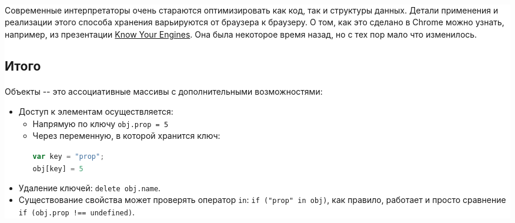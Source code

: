 Современные интерпретаторы очень стараются оптимизировать как код, так и структуры данных. Детали применения и реализации этого способа хранения варьируются от браузера к браузеру. О том, как это сделано в Chrome можно узнать, например, из презентации [Know Your Engines](http://www.slideshare.net/newmovie/know-yourengines-velocity2011). Она была некоторое время назад, но с тех пор мало что изменилось.

## Итого

Объекты -- это ассоциативные массивы с дополнительными возможностями:

- Доступ к элементам осуществляется:
    - Напрямую по ключу `obj.prop = 5`
    - Через переменную, в которой хранится ключ:
        ```js
        var key = "prop";
        obj[key] = 5
        ```
- Удаление ключей: `delete obj.name`.
- Существование свойства может проверять оператор `in`: `if ("prop" in obj)`, как правило, работает и просто сравнение `if (obj.prop !== undefined)`.

